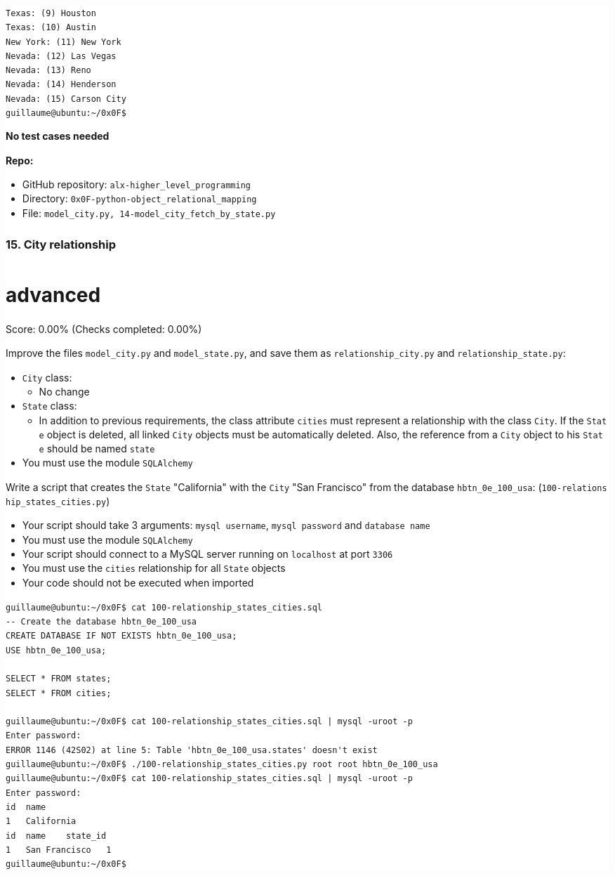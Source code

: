 ```
Texas: (9) Houston
Texas: (10) Austin
New York: (11) New York
Nevada: (12) Las Vegas
Nevada: (13) Reno
Nevada: (14) Henderson
Nevada: (15) Carson City
guillaume@ubuntu:~/0x0F$

```

**No test cases needed**

**Repo:**

- GitHub repository: `alx-higher_level_programming`
- Directory: `0x0F-python-object_relational_mapping`
- File: `model_city.py, 14-model_city_fetch_by_state.py`

### 15\. City relationship

# advanced

Score: 0.00% (Checks completed: 0.00%)

Improve the files `model_city.py` and `model_state.py`, and save them as `relationship_city.py` and `relationship_state.py`:

- `City` class:
  - No change
- `State` class:
  - In addition to previous requirements, the class attribute `cities` must represent a relationship with the class `City`. If the `State` object is deleted, all linked `City` objects must be automatically deleted. Also, the reference from a `City` object to his `State` should be named `state`
- You must use the module `SQLAlchemy`

Write a script that creates the `State` "California" with the `City` "San Francisco" from the database `hbtn_0e_100_usa`: (`100-relationship_states_cities.py`)

- Your script should take 3 arguments: `mysql username`, `mysql password` and `database name`
- You must use the module `SQLAlchemy`
- Your script should connect to a MySQL server running on `localhost` at port `3306`
- You must use the `cities` relationship for all `State` objects
- Your code should not be executed when imported

```
guillaume@ubuntu:~/0x0F$ cat 100-relationship_states_cities.sql
-- Create the database hbtn_0e_100_usa
CREATE DATABASE IF NOT EXISTS hbtn_0e_100_usa;
USE hbtn_0e_100_usa;

SELECT * FROM states;
SELECT * FROM cities;

guillaume@ubuntu:~/0x0F$ cat 100-relationship_states_cities.sql | mysql -uroot -p
Enter password:
ERROR 1146 (42S02) at line 5: Table 'hbtn_0e_100_usa.states' doesn't exist
guillaume@ubuntu:~/0x0F$ ./100-relationship_states_cities.py root root hbtn_0e_100_usa
guillaume@ubuntu:~/0x0F$ cat 100-relationship_states_cities.sql | mysql -uroot -p
Enter password:
id  name
1   California
id  name    state_id
1   San Francisco   1
guillaume@ubuntu:~/0x0F$

```